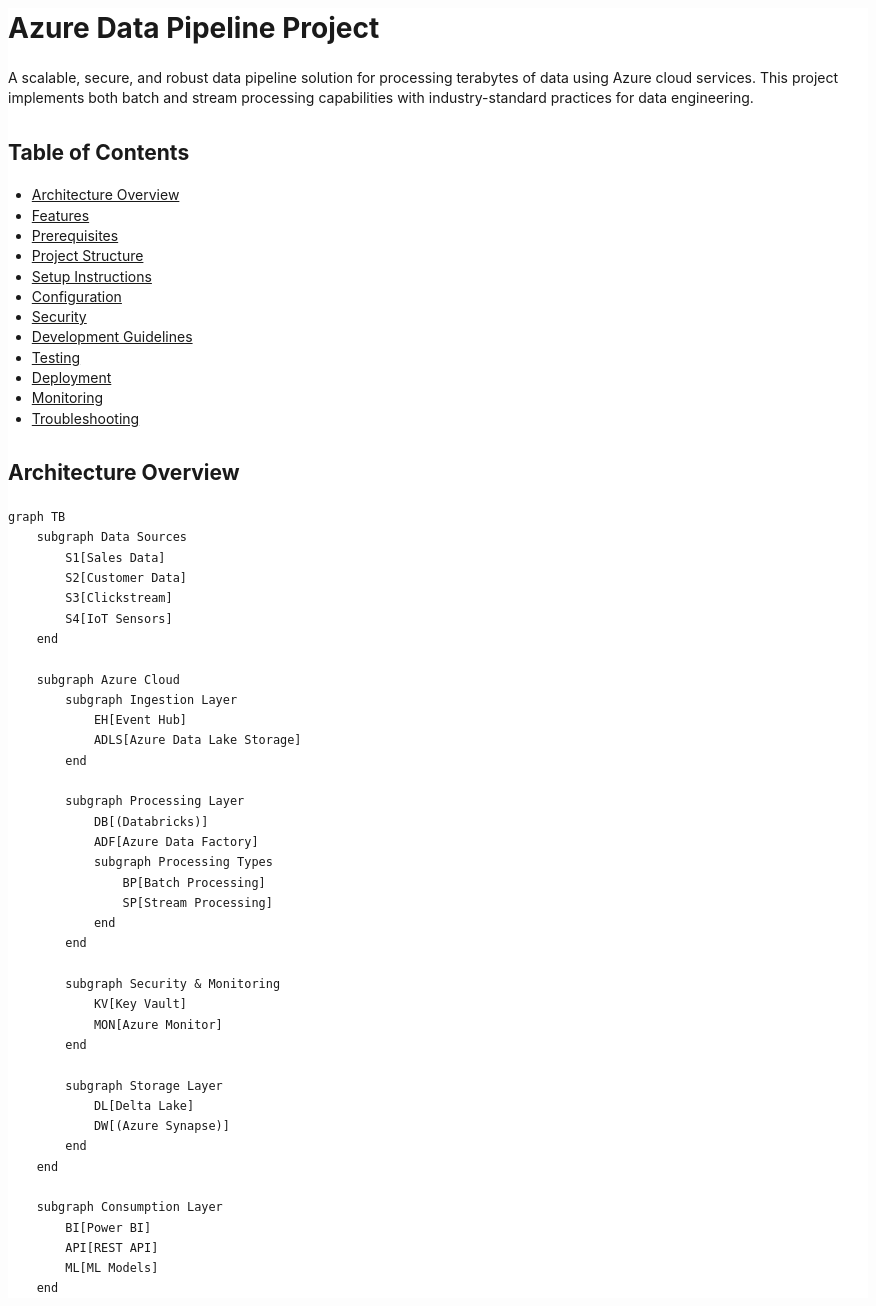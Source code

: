 # Azure Data Pipeline Project

A scalable, secure, and robust data pipeline solution for processing terabytes of data using Azure cloud services. This project implements both batch and stream processing capabilities with industry-standard practices for data engineering.

## Table of Contents
- [Architecture Overview](#architecture-overview)
- [Features](#features)
- [Prerequisites](#prerequisites)
- [Project Structure](#project-structure)
- [Setup Instructions](#setup-instructions)
- [Configuration](#configuration)
- [Security](#security)
- [Development Guidelines](#development-guidelines)
- [Testing](#testing)
- [Deployment](#deployment)
- [Monitoring](#monitoring)
- [Troubleshooting](#troubleshooting)

## Architecture Overview

```mermaid
graph TB
    subgraph Data Sources
        S1[Sales Data]
        S2[Customer Data]
        S3[Clickstream]
        S4[IoT Sensors]
    end

    subgraph Azure Cloud
        subgraph Ingestion Layer
            EH[Event Hub]
            ADLS[Azure Data Lake Storage]
        end

        subgraph Processing Layer
            DB[(Databricks)]
            ADF[Azure Data Factory]
            subgraph Processing Types
                BP[Batch Processing]
                SP[Stream Processing]
            end
        end

        subgraph Security & Monitoring
            KV[Key Vault]
            MON[Azure Monitor]
        end

        subgraph Storage Layer
            DL[Delta Lake]
            DW[(Azure Synapse)]
        end
    end

    subgraph Consumption Layer
        BI[Power BI]
        API[REST API]
        ML[ML Models]
    end
```